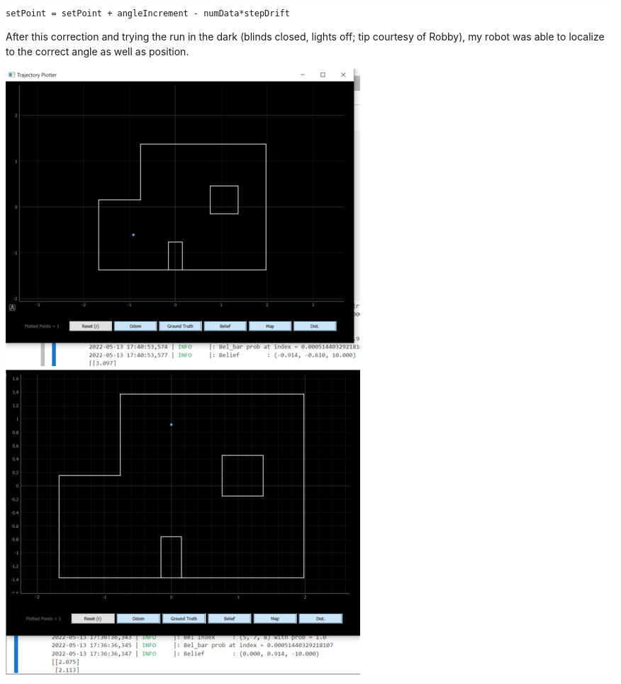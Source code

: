 ```
setPoint = setPoint + angleIncrement - numData*stepDrift
```

After this correction and trying the run in the dark (blinds closed, lights off; tip courtesy of Robby), my robot was able to localize to the correct angle as well as position. 

<p float="left">
  <img src="assets/img/lab12/plot-3-2.png" width="500" />
  <img src="assets/img/lab12/plot03.png" width="500" />